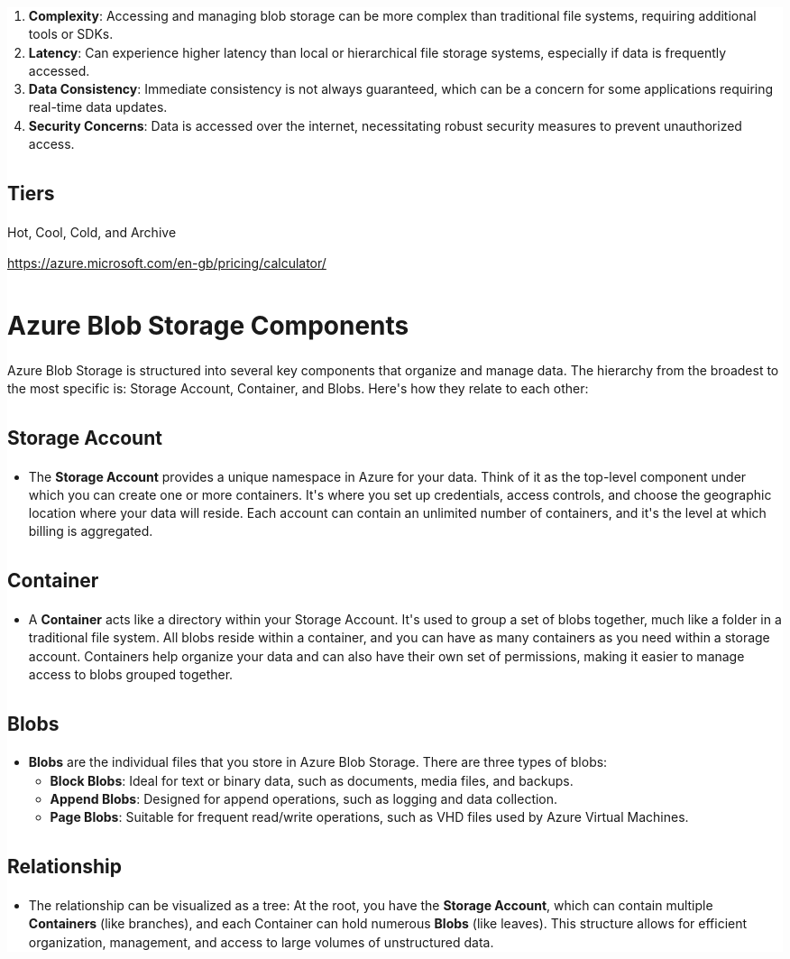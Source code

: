 1. **Complexity**: Accessing and managing blob storage can be more complex than traditional file systems, requiring additional tools or SDKs.
2. **Latency**: Can experience higher latency than local or hierarchical file storage systems, especially if data is frequently accessed.
3. **Data Consistency**: Immediate consistency is not always guaranteed, which can be a concern for some applications requiring real-time data updates.
4. **Security Concerns**: Data is accessed over the internet, necessitating robust security measures to prevent unauthorized access.

## Tiers

Hot, Cool, Cold, and Archive

https://azure.microsoft.com/en-gb/pricing/calculator/

# Azure Blob Storage Components

Azure Blob Storage is structured into several key components that organize and manage data. The hierarchy from the broadest to the most specific is: Storage Account, Container, and Blobs. Here's how they relate to each other:

## Storage Account

- The **Storage Account** provides a unique namespace in Azure for your data. Think of it as the top-level component under which you can create one or more containers. It's where you set up credentials, access controls, and choose the geographic location where your data will reside. Each account can contain an unlimited number of containers, and it's the level at which billing is aggregated.

## Container

- A **Container** acts like a directory within your Storage Account. It's used to group a set of blobs together, much like a folder in a traditional file system. All blobs reside within a container, and you can have as many containers as you need within a storage account. Containers help organize your data and can also have their own set of permissions, making it easier to manage access to blobs grouped together.

## Blobs

- **Blobs** are the individual files that you store in Azure Blob Storage. There are three types of blobs:
    - **Block Blobs**: Ideal for text or binary data, such as documents, media files, and backups.
    - **Append Blobs**: Designed for append operations, such as logging and data collection.
    - **Page Blobs**: Suitable for frequent read/write operations, such as VHD files used by Azure Virtual Machines.

## Relationship

- The relationship can be visualized as a tree: At the root, you have the **Storage Account**, which can contain multiple **Containers** (like branches), and each Container can hold numerous **Blobs** (like leaves). This structure allows for efficient organization, management, and access to large volumes of unstructured data.
